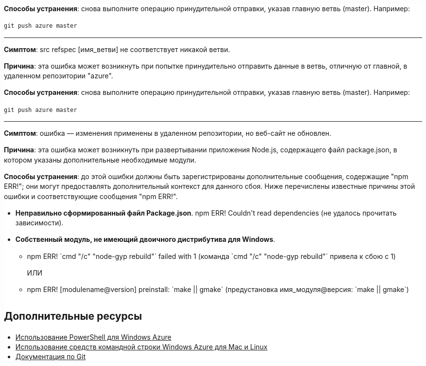 **Способы устранения**: снова выполните операцию принудительной отправки, указав главную ветвь (master). Например:

	git push azure master

****

**Симптом**: src refspec [имя_ветви] не соответствует никакой ветви.

**Причина**: эта ошибка может возникнуть при попытке принудительно отправить данные в ветвь, отличную от главной, в удаленном репозитории "azure".

**Способы устранения**: снова выполните операцию принудительной отправки, указав главную ветвь (master). Например:

	git push azure master

****

**Симптом**: ошибка — изменения применены в удаленном репозитории, но веб-сайт не обновлен.

**Причина**: эта ошибка может возникнуть при развертывании приложения Node.js, содержащего файл package.json, в котором указаны дополнительные необходимые модули.

**Способы устранения**: до этой ошибки должны быть зарегистрированы дополнительные сообщения, содержащие "npm ERR!"; они могут предоставлять дополнительный контекст для данного сбоя. Ниже перечислены известные причины этой ошибки и соответствующие сообщения "npm ERR!".

* **Неправильно сформированный файл Package.json**. npm ERR! Couldn't read dependencies (не удалось прочитать зависимости).

* **Собственный модуль, не имеющий двоичного дистрибутива для Windows**.

	* npm ERR! \`cmd "/c" "node-gyp rebuild"\` failed with 1 (команда \`cmd "/c" "node-gyp rebuild"\` привела к сбою с 1)

		ИЛИ

	* npm ERR! [modulename@version] preinstall: \`make || gmake\` (предустановка имя_модуля@версия: \`make || gmake\`)


## Дополнительные ресурсы

* [Использование PowerShell для Windows Azure]
* [Использование средств командной строки Windows Azure для Mac и Linux]
* [Документация по Git]

[Центр разработчиков Windows Azure]: http://www.windowsazure.com/ru-ru/develop/overview/
[Портал Windows Azure]: http://manage.windowsazure.com
[Веб-сайт Git]: http://git-scm.com
[Установка Git]: http://git-scm.com/book/en/Getting-Started-Installing-Git
[Использование PowerShell для Windows Azure]: http://www.windowsazure.com/ru-ru/develop/nodejs/how-to-guides/powershell-cmdlets/
[Использование средств командной строки Windows Azure для Mac и Linux]: /ru-ru/develop/nodejs/how-to-guides/command-line-tools/
[Документация по Git]: http://git-scm.com/documentation

[portal-select-website]: ./media/publishing-with-git/git-select-website.png
[git-WhereIsYourSourceCode]: ./media/publishing-with-git/git-WhereIsYourSourceCode.png
[git-instructions]: ./media/publishing-with-git/git-instructions.png
[portal-deployment-credentials]: ./media/publishing-with-git/git-deployment-credentials.png

[git-ChooseARepositoryToDeploy]: ./media/publishing-with-git/git-ChooseARepositoryToDeploy.png
[hello-git]: ./media/publishing-with-git/git-hello-git.png
[yay]: ./media/publishing-with-git/git-yay.png
[git-githubdeployed]: ./media/publishing-with-git/git-GitHubDeployed.png
[git-GitHubDeployed-Updated]: ./media/publishing-with-git/git-GitHubDeployed-Updated.png
[git-DisconnectFromGitHub]: ./media/publishing-with-git/git-DisconnectFromGitHub.png
[git-DeploymentTrigger]: ./media/publishing-with-git/git-DeploymentTrigger.png
[Создание репозитория (GitHub)]: https://help.github.com/articles/create-a-repo
[Использование Git с CodePlex]: http://codeplex.codeplex.com/wikipage?title=Using%20Git%20with%20CodePlex&referringTitle=Source%20control%20clients&ProjectName=codeplex
[Создание репозитория (BitBucket)]: https://confluence.atlassian.com/display/BITBUCKET/Create+an+Account+and+a+Git+Repo
[Краткое руководство — Mercurial]: http://mercurial.selenic.com/wiki/QuickStart
[Использование Dropbox для общего доступа к репозиториям Git]: https://gist.github.com/trey/2722927
[Непрерывная доставка в Windows Azure с помощью Team Foundation Service]: http://www.windowsazure.com/ru-ru/develop/net/common-tasks/publishing-with-tfs/

